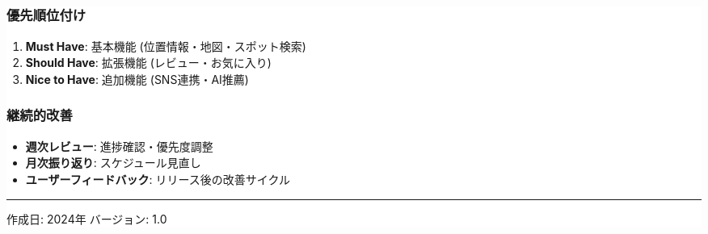 ### 優先順位付け
1. **Must Have**: 基本機能 (位置情報・地図・スポット検索)
2. **Should Have**: 拡張機能 (レビュー・お気に入り)
3. **Nice to Have**: 追加機能 (SNS連携・AI推薦)

### 継続的改善
- **週次レビュー**: 進捗確認・優先度調整
- **月次振り返り**: スケジュール見直し
- **ユーザーフィードバック**: リリース後の改善サイクル

---

作成日: 2024年
バージョン: 1.0 
